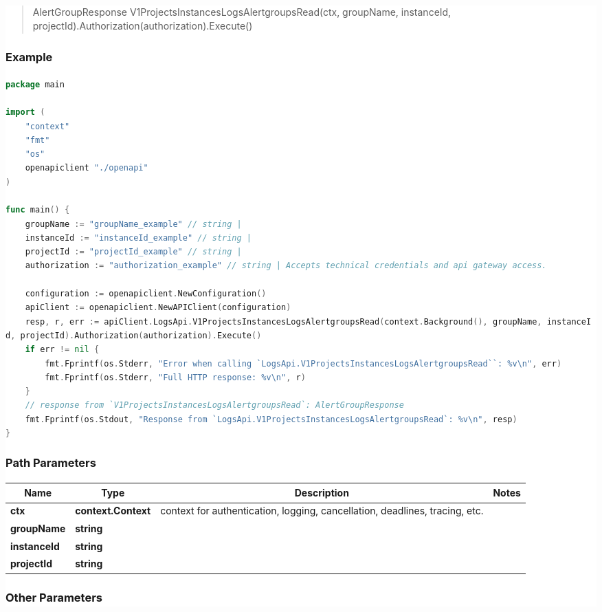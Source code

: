 > AlertGroupResponse V1ProjectsInstancesLogsAlertgroupsRead(ctx, groupName, instanceId, projectId).Authorization(authorization).Execute()





### Example

```go
package main

import (
    "context"
    "fmt"
    "os"
    openapiclient "./openapi"
)

func main() {
    groupName := "groupName_example" // string | 
    instanceId := "instanceId_example" // string | 
    projectId := "projectId_example" // string | 
    authorization := "authorization_example" // string | Accepts technical credentials and api gateway access.

    configuration := openapiclient.NewConfiguration()
    apiClient := openapiclient.NewAPIClient(configuration)
    resp, r, err := apiClient.LogsApi.V1ProjectsInstancesLogsAlertgroupsRead(context.Background(), groupName, instanceId, projectId).Authorization(authorization).Execute()
    if err != nil {
        fmt.Fprintf(os.Stderr, "Error when calling `LogsApi.V1ProjectsInstancesLogsAlertgroupsRead``: %v\n", err)
        fmt.Fprintf(os.Stderr, "Full HTTP response: %v\n", r)
    }
    // response from `V1ProjectsInstancesLogsAlertgroupsRead`: AlertGroupResponse
    fmt.Fprintf(os.Stdout, "Response from `LogsApi.V1ProjectsInstancesLogsAlertgroupsRead`: %v\n", resp)
}
```

### Path Parameters


Name | Type | Description  | Notes
------------- | ------------- | ------------- | -------------
**ctx** | **context.Context** | context for authentication, logging, cancellation, deadlines, tracing, etc.
**groupName** | **string** |  | 
**instanceId** | **string** |  | 
**projectId** | **string** |  | 

### Other Parameters
